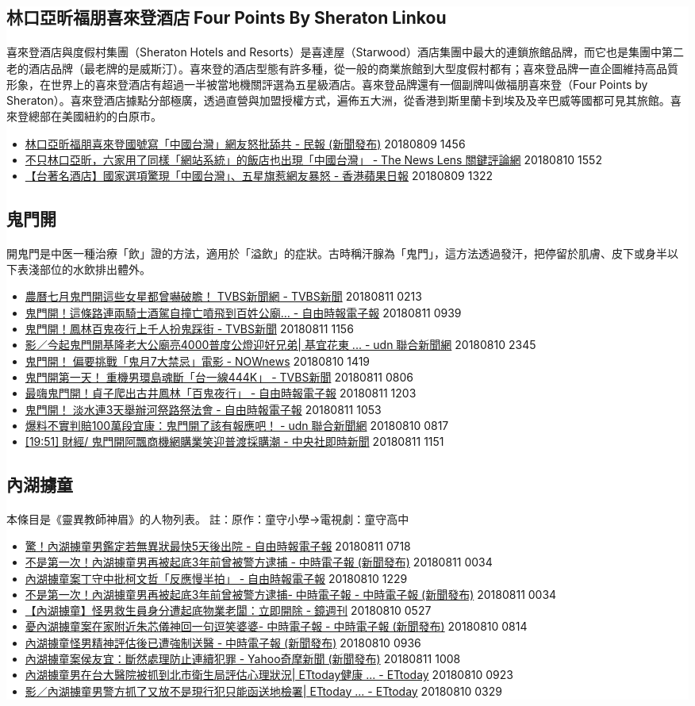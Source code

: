 ## 林口亞昕福朋喜來登酒店 Four Points By Sheraton Linkou

喜來登酒店與度假村集團（Sheraton Hotels and Resorts）是喜達屋（Starwood）酒店集團中最大的連鎖旅館品牌，而它也是集團中第二老的酒店品牌（最老牌的是威斯汀）。喜來登的酒店型態有許多種，從一般的商業旅館到大型度假村都有；喜來登品牌一直企圖維持高品質形象，在世界上的喜來登酒店有超過一半被當地機關評選為五星級酒店。喜來登品牌還有一個副牌叫做福朋喜來登（Four Points by Sheraton）。喜來登酒店據點分部極廣，透過直營與加盟授權方式，遍佈五大洲，從香港到斯里蘭卡到埃及及辛巴威等國都可見其旅館。喜來登總部在美國紐約的白原市。
- [林口亞昕福朋喜來登國號寫「中國台灣」網友怒批舔共 - 民報 (新聞發布)](http://www.peoplenews.tw/news/d7153814-da98-4dd3-82c2-4e13614ba53f "林口亞昕福朋喜來登國號寫「中國台灣」網友怒批舔共 - 民報 (新聞發布)") 20180809 1456
- [不只林口亞昕，六家用了同樣「網站系統」的飯店也出現「中國台灣」 - The News Lens 關鍵評論網](https://www.thenewslens.com/article/101712 "不只林口亞昕，六家用了同樣「網站系統」的飯店也出現「中國台灣」 - The News Lens 關鍵評論網") 20180810 1552
- [【台著名酒店】國家選項驚現「中國台灣」、五星旗惹網友暴怒 - 香港蘋果日報](https://hk.news.appledaily.com/china/realtime/article/20180809/58543357 "【台著名酒店】國家選項驚現「中國台灣」、五星旗惹網友暴怒 - 香港蘋果日報") 20180809 1322

## 鬼門開

開鬼門是中医一種治療「飲」證的方法，適用於「溢飲」的症狀。古時稱汗腺為「鬼門」，這方法透過發汗，把停留於肌膚、皮下或身半以下表淺部位的水飲排出體外。
- [農曆七月鬼門開這些女星都曾嚇破膽！  TVBS新聞網 - TVBS新聞](https://news.tvbs.com.tw/entertainment/971687 "農曆七月鬼門開這些女星都曾嚇破膽！  TVBS新聞網 - TVBS新聞") 20180811 0213
- [鬼門開！這條路連兩騎士酒駕自撞亡噴飛到百姓公廟… - 自由時報電子報](http://news.ltn.com.tw/news/society/breakingnews/2516410 "鬼門開！這條路連兩騎士酒駕自撞亡噴飛到百姓公廟… - 自由時報電子報") 20180811 0939
- [鬼門開！鳳林百鬼夜行上千人扮鬼踩街 - TVBS新聞](https://news.tvbs.com.tw/life/971947 "鬼門開！鳳林百鬼夜行上千人扮鬼踩街 - TVBS新聞") 20180811 1156
- [影／今起鬼門開基隆老大公廟亮4000普度公燈迎好兄弟| 基宜花東 ... - udn 聯合新聞網](https://udn.com/news/story/7328/3303064 "影／今起鬼門開基隆老大公廟亮4000普度公燈迎好兄弟| 基宜花東 ... - udn 聯合新聞網") 20180810 2345
- [鬼門開！ 偏要挑戰「鬼月7大禁忌」電影 - NOWnews](https://www.nownews.com/news/20180810/2799817 "鬼門開！ 偏要挑戰「鬼月7大禁忌」電影 - NOWnews") 20180810 1419
- [鬼門開第一天！ 重機男環島魂斷「台一線444K」 - TVBS新聞](https://news.tvbs.com.tw/local/971834 "鬼門開第一天！ 重機男環島魂斷「台一線444K」 - TVBS新聞") 20180811 0806
- [最嗨鬼門開！貞子爬出古井鳳林「百鬼夜行」 - 自由時報電子報](http://news.ltn.com.tw/news/life/breakingnews/2516546 "最嗨鬼門開！貞子爬出古井鳳林「百鬼夜行」 - 自由時報電子報") 20180811 1203
- [鬼門開！ 淡水連3天舉辦河祭路祭法會 - 自由時報電子報](http://news.ltn.com.tw/news/life/breakingnews/2516454 "鬼門開！ 淡水連3天舉辦河祭路祭法會 - 自由時報電子報") 20180811 1053
- [爆料不實判賠100萬段宜康：鬼門開了該有報應吧！ - udn 聯合新聞網](https://udn.com/news/story/6656/3301761 "爆料不實判賠100萬段宜康：鬼門開了該有報應吧！ - udn 聯合新聞網") 20180810 0817
- [[19:51] 財經/ 鬼門開阿飄商機網購業笑迎普渡採購潮 - 中央社即時新聞](http://www.cna.com.tw/news/afe/201808110176-1.aspx "[19:51] 財經/ 鬼門開阿飄商機網購業笑迎普渡採購潮 - 中央社即時新聞") 20180811 1151

## 內湖擄童

本條目是《靈異教師神眉》的人物列表。
註：原作：童守小學→電視劇：童守高中
- [驚！內湖擄童男鑑定若無異狀最快5天後出院 - 自由時報電子報](http://news.ltn.com.tw/news/society/breakingnews/2516252 "驚！內湖擄童男鑑定若無異狀最快5天後出院 - 自由時報電子報") 20180811 0718
- [不是第一次！內湖擄童男再被起底3年前曾被警方逮捕 - 中時電子報 (新聞發布)](https://www.chinatimes.com/realtimenews/20180811001080-260402 "不是第一次！內湖擄童男再被起底3年前曾被警方逮捕 - 中時電子報 (新聞發布)") 20180811 0034
- [內湖擄童案丁守中批柯文哲「反應慢半拍」 - 自由時報電子報](http://news.ltn.com.tw/news/politics/breakingnews/2515746 "內湖擄童案丁守中批柯文哲「反應慢半拍」 - 自由時報電子報") 20180810 1229
- [不是第一次！內湖擄童男再被起底3年前曾被警方逮捕- 中時電子報 - 中時電子報 (新聞發布)](http://www.chinatimes.com/realtimenews/20180811001080-260402 "不是第一次！內湖擄童男再被起底3年前曾被警方逮捕- 中時電子報 - 中時電子報 (新聞發布)") 20180811 0034
- [【內湖擄童】怪男救生員身分遭起底物業老闆：立即開除 - 鏡週刊](https://www.mirrormedia.mg/story/20180810soc002/ "【內湖擄童】怪男救生員身分遭起底物業老闆：立即開除 - 鏡週刊") 20180810 0527
- [憂內湖擄童案在家附近朱芯儀神回一句逗笑婆婆- 中時電子報 - 中時電子報 (新聞發布)](http://www.chinatimes.com/realtimenews/20180810003026-260404 "憂內湖擄童案在家附近朱芯儀神回一句逗笑婆婆- 中時電子報 - 中時電子報 (新聞發布)") 20180810 0814
- [內湖擄童怪男精神評估後已遭強制送醫 - 中時電子報 (新聞發布)](http://www.chinatimes.com/realtimenews/20180810003404-260402 "內湖擄童怪男精神評估後已遭強制送醫 - 中時電子報 (新聞發布)") 20180810 0936
- [內湖擄童案侯友宜：斷然處理防止連續犯罪 - Yahoo奇摩新聞 (新聞發布)](https://tw.news.yahoo.com/%E5%85%A7%E6%B9%96%E6%93%84%E7%AB%A5%E6%A1%88-%E4%BE%AF%E5%8F%8B%E5%AE%9C-%E6%96%B7%E7%84%B6%E8%99%95%E7%90%86%E9%98%B2%E6%AD%A2%E9%80%A3%E7%BA%8C%E7%8A%AF%E7%BD%AA-094050307.html "內湖擄童案侯友宜：斷然處理防止連續犯罪 - Yahoo奇摩新聞 (新聞發布)") 20180811 1008
- [內湖擄童男在台大醫院被抓到北市衛生局評估心理狀況| ETtoday健康 ... - ETtoday](https://health.ettoday.net/news/1232465 "內湖擄童男在台大醫院被抓到北市衛生局評估心理狀況| ETtoday健康 ... - ETtoday") 20180810 0923
- [影／內湖擄童男警方抓了又放不是現行犯只能函送地檢署| ETtoday ... - ETtoday](https://www.ettoday.net/news/20180810/1232067.htm "影／內湖擄童男警方抓了又放不是現行犯只能函送地檢署| ETtoday ... - ETtoday") 20180810 0329
